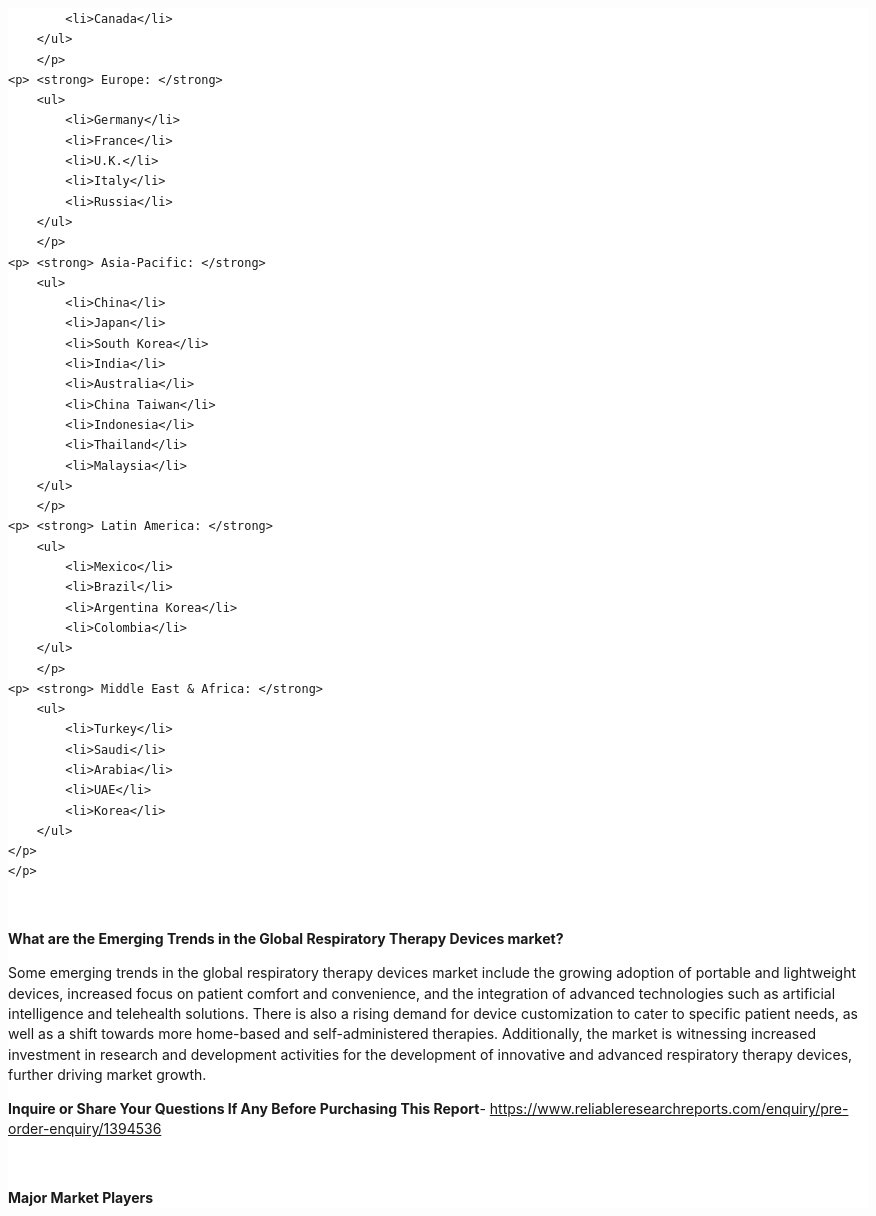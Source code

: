             <li>Canada</li>
        </ul>
        </p> 
    <p> <strong> Europe: </strong>
        <ul>
            <li>Germany</li>
            <li>France</li>
            <li>U.K.</li>
            <li>Italy</li>
            <li>Russia</li>
        </ul>
        </p> 
    <p> <strong> Asia-Pacific: </strong>
        <ul>
            <li>China</li>
            <li>Japan</li>
            <li>South Korea</li>
            <li>India</li>
            <li>Australia</li>
            <li>China Taiwan</li>
            <li>Indonesia</li>
            <li>Thailand</li>
            <li>Malaysia</li>
        </ul>
        </p> 
    <p> <strong> Latin America: </strong>
        <ul>
            <li>Mexico</li>
            <li>Brazil</li>
            <li>Argentina Korea</li>
            <li>Colombia</li>
        </ul>
        </p> 
    <p> <strong> Middle East & Africa: </strong>
        <ul>
            <li>Turkey</li>
            <li>Saudi</li>
            <li>Arabia</li>
            <li>UAE</li>
            <li>Korea</li>
        </ul>
    </p>
    </p>
<p>&nbsp;</p>
<p><strong>What are the Emerging Trends in the Global Respiratory Therapy Devices market?</strong></p>
<p><p>Some emerging trends in the global respiratory therapy devices market include the growing adoption of portable and lightweight devices, increased focus on patient comfort and convenience, and the integration of advanced technologies such as artificial intelligence and telehealth solutions. There is also a rising demand for device customization to cater to specific patient needs, as well as a shift towards more home-based and self-administered therapies. Additionally, the market is witnessing increased investment in research and development activities for the development of innovative and advanced respiratory therapy devices, further driving market growth.</p></p>
<p><strong>Inquire or Share Your Questions If Any Before Purchasing This Report</strong>- <a href="https://www.reliableresearchreports.com/enquiry/pre-order-enquiry/1394536">https://www.reliableresearchreports.com/enquiry/pre-order-enquiry/1394536</a></p>
<p>&nbsp;</p>
<p><strong>Major Market Players</strong></p>